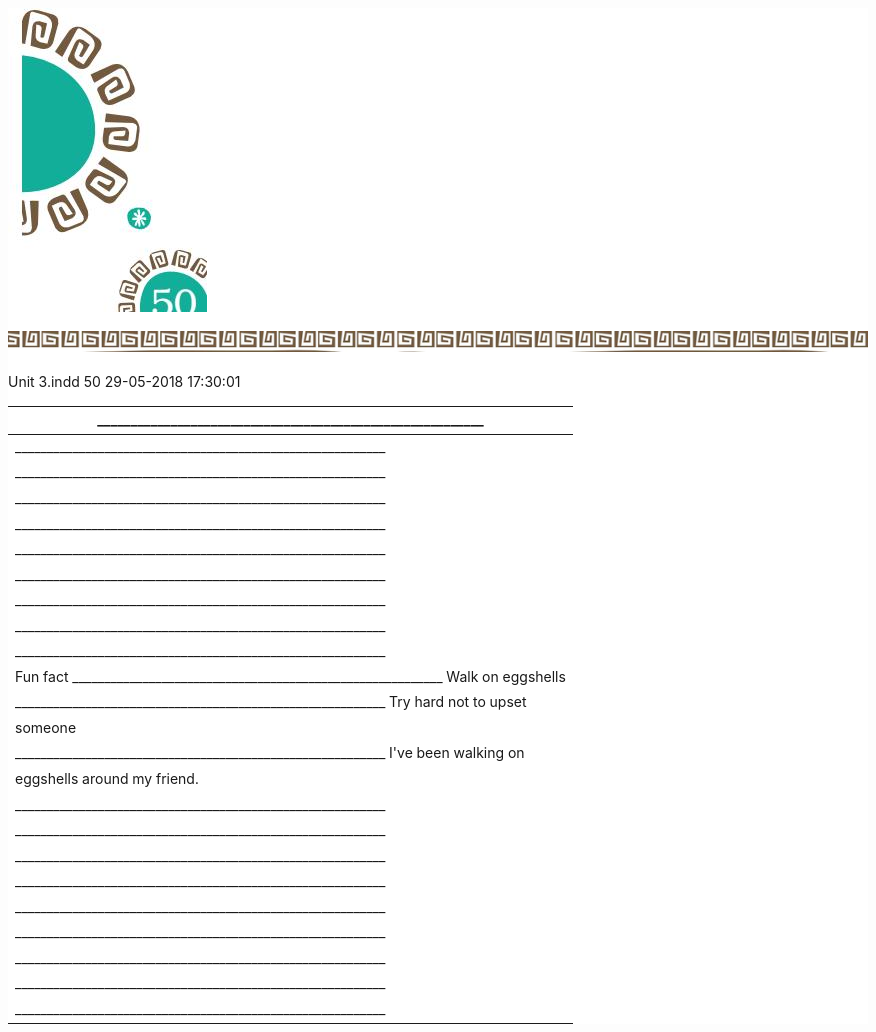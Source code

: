 ![](_page_12_Picture_21.jpeg)

![](_page_12_Picture_23.jpeg)

Unit 3.indd 50 29-05-2018 17:30:01

| __________________________________________________________ |
| --- |
| __________________________________________________________ |
| __________________________________________________________ |
| __________________________________________________________ |
| __________________________________________________________ |
| __________________________________________________________ |
| __________________________________________________________ |
| __________________________________________________________ |
| __________________________________________________________ |
| __________________________________________________________ |
| Fun fact __________________________________________________________ Walk on eggshells |
| __________________________________________________________ Try hard not to upset |
| someone |
| __________________________________________________________ I've been walking on |
| eggshells around my friend. |
| __________________________________________________________ |
| __________________________________________________________ |
| __________________________________________________________ |
| __________________________________________________________ |
| __________________________________________________________ |
| __________________________________________________________ |
| __________________________________________________________ |
| __________________________________________________________ |
| __________________________________________________________ |